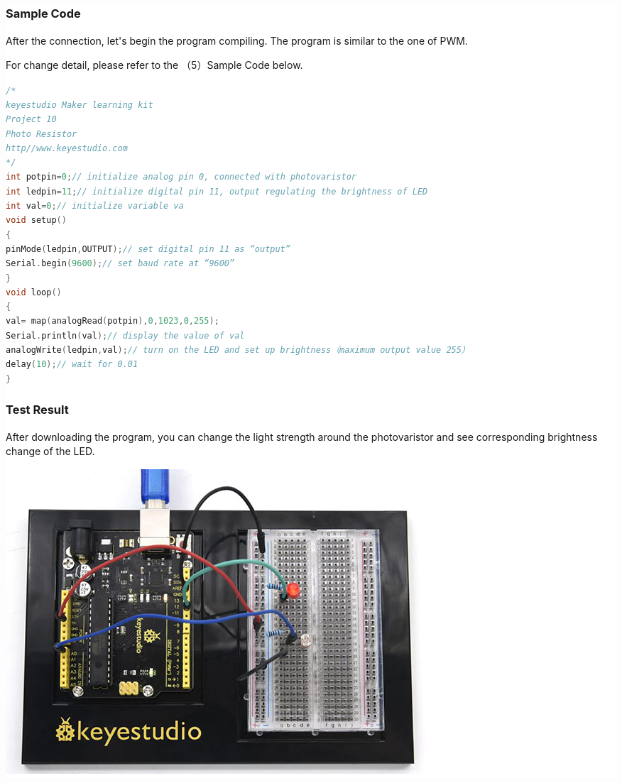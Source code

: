 ### **Sample Code**

After the connection, let's begin the program compiling. The program is similar to the one of PWM.

For change detail, please refer to the （5）Sample Code below.

```c
/*
keyestudio Maker learning kit
Project 10
Photo Resistor
http//www.keyestudio.com
*/
int potpin=0;// initialize analog pin 0, connected with photovaristor
int ledpin=11;// initialize digital pin 11, output regulating the brightness of LED
int val=0;// initialize variable va
void setup()
{
pinMode(ledpin,OUTPUT);// set digital pin 11 as “output”
Serial.begin(9600);// set baud rate at “9600”
}
void loop()
{
val= map(analogRead(potpin),0,1023,0,255);
Serial.println(val);// display the value of val
analogWrite(ledpin,val);// turn on the LED and set up brightness（maximum output value 255）
delay(10);// wait for 0.01 
}
```

### **Test Result**

After downloading the program, you can change the light strength around the photovaristor and see corresponding brightness change of the LED.

![](media/c85fdc957d8f5440e2917afb37b2458c.jpeg)
